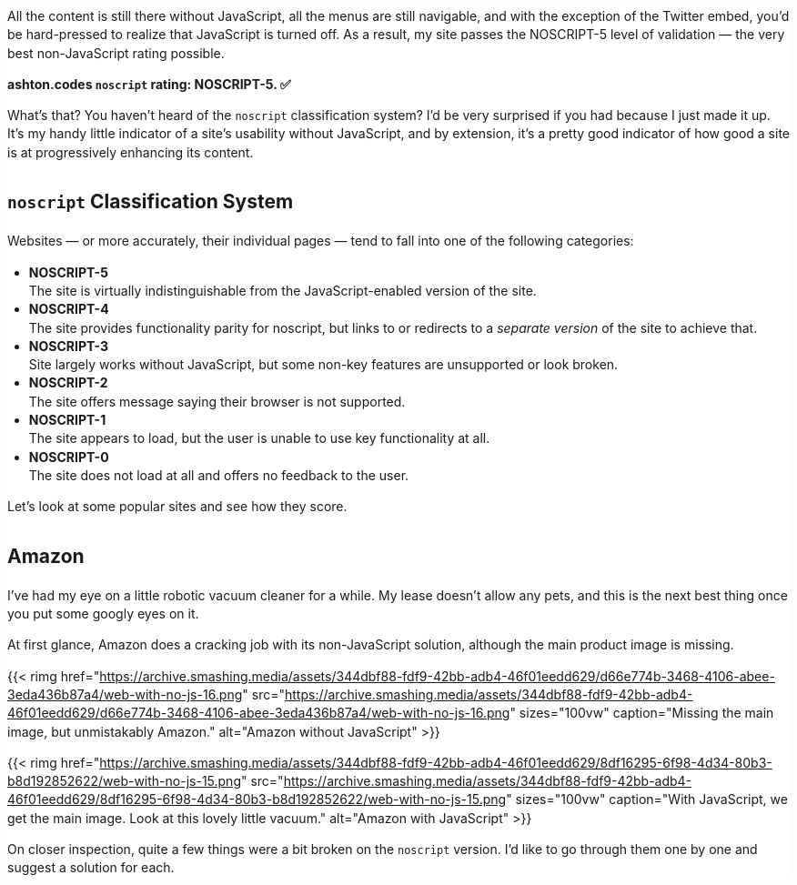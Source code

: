 All the content is still there without JavaScript, all the menus are still navigable, and with the exception of the Twitter embed, you’d be hard-pressed to realize that JavaScript is turned off. As a result, my site passes the NOSCRIPT-5 level of validation &mdash; the very best non-JavaScript rating possible.

**ashton.codes `noscript` rating: NOSCRIPT-5. ✅**

What’s that? You haven’t heard of the `noscript` classification system? I’d be very surprised if you had because I just made it up. It’s my handy little indicator of a site’s usability without JavaScript, and by extension, it’s a pretty good indicator of how good a site is at progressively enhancing its content.

## `noscript` Classification System

Websites &mdash; or more accurately, their individual pages &mdash; tend to fall into one of the following categories:

- **NOSCRIPT-5**  
The site is virtually indistinguishable from the JavaScript-enabled version of the site.
- **NOSCRIPT-4**  
The site provides functionality parity for noscript, but links to or redirects to a _separate version_ of the site to achieve that.
- **NOSCRIPT-3**  
Site largely works without JavaScript, but some non-key features are unsupported or look broken.
- **NOSCRIPT-2**  
The site offers message saying their browser is not supported.
- **NOSCRIPT-1**  
The site appears to load, but the user is unable to use key functionality at all.
- **NOSCRIPT-0**  
The site does not load at all and offers no feedback to the user.

Let’s look at some popular sites and see how they score.

## Amazon

I’ve had my eye on a little robotic vacuum cleaner for a while. My lease doesn’t allow any pets, and this is the next best thing once you put some googly eyes on it.

At first glance, Amazon does a cracking job with its non-JavaScript solution, although the main product image is missing.

{{< rimg href="https://archive.smashing.media/assets/344dbf88-fdf9-42bb-adb4-46f01eedd629/d66e774b-3468-4106-abee-3eda436b87a4/web-with-no-js-16.png" src="https://archive.smashing.media/assets/344dbf88-fdf9-42bb-adb4-46f01eedd629/d66e774b-3468-4106-abee-3eda436b87a4/web-with-no-js-16.png" sizes="100vw" caption="Missing the main image, but unmistakably Amazon." alt="Amazon without JavaScript" >}}

{{< rimg href="https://archive.smashing.media/assets/344dbf88-fdf9-42bb-adb4-46f01eedd629/8df16295-6f98-4d34-80b3-b8d192852622/web-with-no-js-15.png" src="https://archive.smashing.media/assets/344dbf88-fdf9-42bb-adb4-46f01eedd629/8df16295-6f98-4d34-80b3-b8d192852622/web-with-no-js-15.png" sizes="100vw" caption="With JavaScript, we get the main image. Look at this lovely little vacuum." alt="Amazon with JavaScript" >}}

On closer inspection, quite a few things were a bit broken on the `noscript` version. I’d like to go through them one by one and suggest a solution for each.
